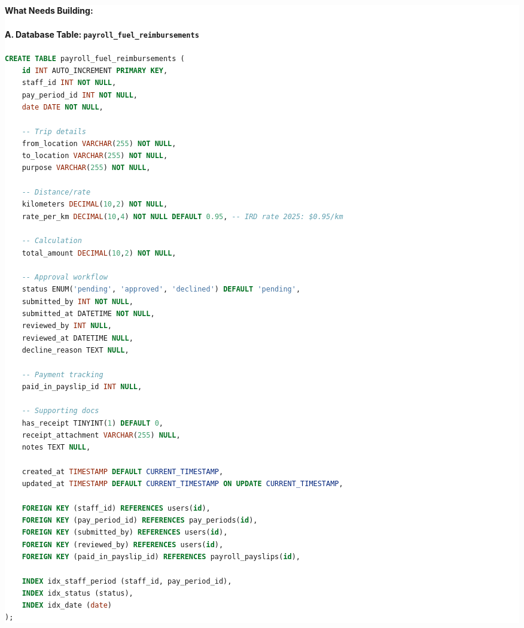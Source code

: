 **What Needs Building:**

#### A. Database Table: `payroll_fuel_reimbursements`
```sql
CREATE TABLE payroll_fuel_reimbursements (
    id INT AUTO_INCREMENT PRIMARY KEY,
    staff_id INT NOT NULL,
    pay_period_id INT NOT NULL,
    date DATE NOT NULL,

    -- Trip details
    from_location VARCHAR(255) NOT NULL,
    to_location VARCHAR(255) NOT NULL,
    purpose VARCHAR(255) NOT NULL,

    -- Distance/rate
    kilometers DECIMAL(10,2) NOT NULL,
    rate_per_km DECIMAL(10,4) NOT NULL DEFAULT 0.95, -- IRD rate 2025: $0.95/km

    -- Calculation
    total_amount DECIMAL(10,2) NOT NULL,

    -- Approval workflow
    status ENUM('pending', 'approved', 'declined') DEFAULT 'pending',
    submitted_by INT NOT NULL,
    submitted_at DATETIME NOT NULL,
    reviewed_by INT NULL,
    reviewed_at DATETIME NULL,
    decline_reason TEXT NULL,

    -- Payment tracking
    paid_in_payslip_id INT NULL,

    -- Supporting docs
    has_receipt TINYINT(1) DEFAULT 0,
    receipt_attachment VARCHAR(255) NULL,
    notes TEXT NULL,

    created_at TIMESTAMP DEFAULT CURRENT_TIMESTAMP,
    updated_at TIMESTAMP DEFAULT CURRENT_TIMESTAMP ON UPDATE CURRENT_TIMESTAMP,

    FOREIGN KEY (staff_id) REFERENCES users(id),
    FOREIGN KEY (pay_period_id) REFERENCES pay_periods(id),
    FOREIGN KEY (submitted_by) REFERENCES users(id),
    FOREIGN KEY (reviewed_by) REFERENCES users(id),
    FOREIGN KEY (paid_in_payslip_id) REFERENCES payroll_payslips(id),

    INDEX idx_staff_period (staff_id, pay_period_id),
    INDEX idx_status (status),
    INDEX idx_date (date)
);
```

